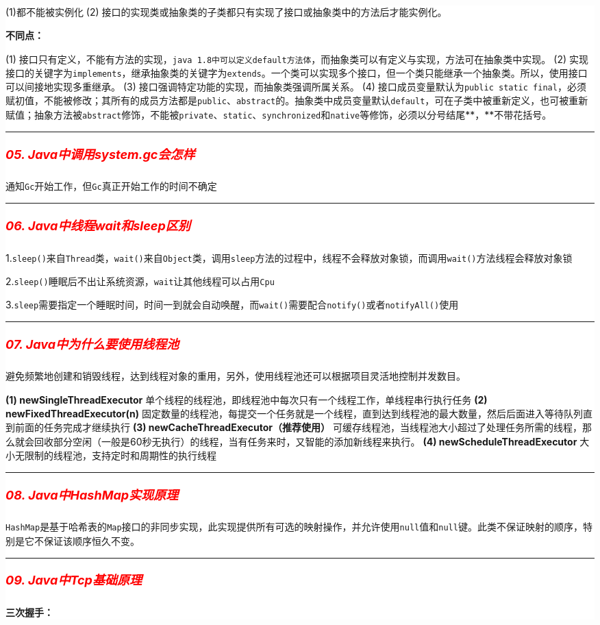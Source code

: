 (1)都不能被实例化
(2) 接口的实现类或抽象类的子类都只有实现了接口或抽象类中的方法后才能实例化。

**不同点：**

(1) 接口只有定义，不能有方法的实现，`java 1.8中可以定义default方法体`，而抽象类可以有定义与实现，方法可在抽象类中实现。
(2) 实现接口的关键字为`implements`，继承抽象类的关键字为`extends`。一个类可以实现多个接口，但一个类只能继承一个抽象类。所以，使用接口可以间接地实现多重继承。
(3) 接口强调特定功能的实现，而抽象类强调所属关系。
(4) 接口成员变量默认为`public static final`，必须赋初值，不能被修改；其所有的成员方法都是`public`、`abstract`的。抽象类中成员变量默认`default`，可在子类中被重新定义，也可被重新赋值；抽象方法被`abstract`修饰，不能被`private`、`static`、`synchronized`和`native`等修饰，必须以分号结尾**，**不带花括号。

***

##### <font size="4" color="red">05. Java中调用system.gc会怎样</font>

通知`Gc`开始工作，但`Gc`真正开始工作的时间不确定

***

##### <font size="4" color="red">06. Java中线程wait和sleep区别</font>

1.`sleep()`来自`Thread`类，`wait()`来自`Object`类，调用`sleep`方法的过程中，线程不会释放对象锁，而调用`wait()`方法线程会释放对象锁

2.`sleep()`睡眠后不出让系统资源，`wait`让其他线程可以占用`Cpu`

3.`sleep`需要指定一个睡眠时间，时间一到就会自动唤醒，而`wait()`需要配合`notify()`或者`notifyAll()`使用

***

##### <font size="4" color="red">07. Java中为什么要使用线程池</font>

​		避免频繁地创建和销毁线程，达到线程对象的重用，另外，使用线程池还可以根据项目灵活地控制并发数目。

**(1) newSingleThreadExecutor**
		单个线程的线程池，即线程池中每次只有一个线程工作，单线程串行执行任务
**(2) newFixedThreadExecutor(n)**
		固定数量的线程池，每提交一个任务就是一个线程，直到达到线程池的最大数量，然后后面进入等待队列直到前面的任务完成才继续执行
**(3) newCacheThreadExecutor（推荐使用）**
		可缓存线程池，当线程池大小超过了处理任务所需的线程，那么就会回收部分空闲（一般是60秒无执行）的线程，当有任务来时，又智能的添加新线程来执行。
**(4) newScheduleThreadExecutor**
		大小无限制的线程池，支持定时和周期性的执行线程

***

##### <font size="4" color="red">08. Java中HashMap实现原理</font>

`HashMap`是基于哈希表的`Map`接口的非同步实现，此实现提供所有可选的映射操作，并允许使用`null`值和`null`键。此类不保证映射的顺序，特别是它不保证该顺序恒久不变。

***

##### <font size="4" color="red">09. Java中Tcp基础原理</font>

**三次握手：**

